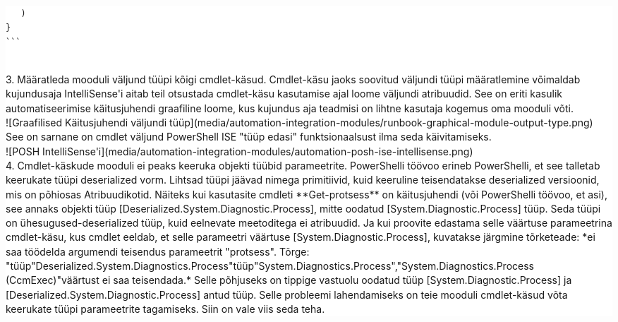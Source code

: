        )
    }
    ```
<br>
3. Määratleda mooduli väljund tüüpi kõigi cmdlet-käsud. Cmdlet-käsu jaoks soovitud väljundi tüüpi määratlemine võimaldab kujundusaja IntelliSense'i aitab teil otsustada cmdlet-käsu kasutamise ajal loome väljundi atribuudid. See on eriti kasulik automatiseerimise käitusjuhendi graafiline loome, kus kujundus aja teadmisi on lihtne kasutaja kogemus oma mooduli võti.<br> ![Graafilised Käitusjuhendi väljundi tüüp](media/automation-integration-modules/runbook-graphical-module-output-type.png)<br> See on sarnane on cmdlet väljund PowerShell ISE "tüüp edasi" funktsionaalsust ilma seda käivitamiseks.<br> ![POSH IntelliSense'i](media/automation-integration-modules/automation-posh-ise-intellisense.png)<br>
4. Cmdlet-käskude mooduli ei peaks keeruka objekti tüübid parameetrite. PowerShelli töövoo erineb PowerShelli, et see talletab keerukate tüüpi deserialized vorm. Lihtsad tüüpi jäävad nimega primitiivid, kuid keeruline teisendatakse deserialized versioonid, mis on põhiosas Atribuudikotid. Näiteks kui kasutasite cmdleti **Get-protsess** on käitusjuhendi (või PowerShelli töövoo, et asi), see annaks objekti tüüp [Deserialized.System.Diagnostic.Process], mitte oodatud [System.Diagnostic.Process] tüüp. Seda tüüpi on ühesugused-deserialized tüüp, kuid eelnevate meetoditega ei atribuudid. Ja kui proovite edastama selle väärtuse parameetrina cmdlet-käsu, kus cmdlet eeldab, et selle parameetri väärtuse [System.Diagnostic.Process], kuvatakse järgmine tõrketeade: *ei saa töödelda argumendi teisendus parameetrit "protsess". Tõrge: "tüüp"Deserialized.System.Diagnostics.Process"tüüp"System.Diagnostics.Process","System.Diagnostics.Process (CcmExec)"väärtust ei saa teisendada.*   Selle põhjuseks on tippige vastuolu oodatud tüüp [System.Diagnostic.Process] ja [Deserialized.System.Diagnostic.Process] antud tüüp. Selle probleemi lahendamiseks on teie mooduli cmdlet-käsud võta keerukate tüüpi parameetrite tagamiseks. Siin on vale viis seda teha.
